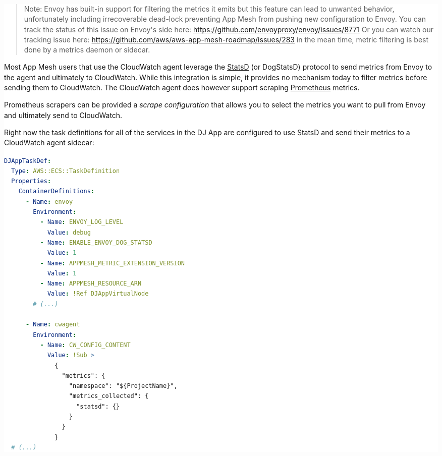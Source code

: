 > Note: Envoy has built-in support for filtering the metrics it emits but this feature can lead to unwanted
  behavior, unfortunately including irrecoverable dead-lock preventing App Mesh from pushing new configuration
  to Envoy. You can track the status of this issue on Envoy's side here: https://github.com/envoyproxy/envoy/issues/8771
  Or you can watch our tracking issue here: https://github.com/aws/aws-app-mesh-roadmap/issues/283 in the mean
  time, metric filtering is best done by a metrics daemon or sidecar.

Most App Mesh users that use the CloudWatch agent leverage the [StatsD](https://github.com/statsd/statsd)
(or DogStatsD) protocol to send metrics from Envoy to the agent and ultimately to CloudWatch.
While this integration is simple, it provides no mechanism today to filter metrics before sending them to CloudWatch.
The CloudWatch agent does however support scraping [Prometheus](https://prometheus.io/) metrics.

Prometheus scrapers can be provided a *scrape configuration* that allows you to select the metrics you want to
pull from Envoy and ultimately send to CloudWatch.

Right now the task definitions for all of the services in the DJ App are configured to use StatsD
and send their metrics to a CloudWatch agent sidecar:

```yaml
DJAppTaskDef:
  Type: AWS::ECS::TaskDefinition
  Properties:
    ContainerDefinitions:
      - Name: envoy
        Environment:
          - Name: ENVOY_LOG_LEVEL
            Value: debug
          - Name: ENABLE_ENVOY_DOG_STATSD
            Value: 1
          - Name: APPMESH_METRIC_EXTENSION_VERSION
            Value: 1
          - Name: APPMESH_RESOURCE_ARN
            Value: !Ref DJAppVirtualNode
        # (...)

      - Name: cwagent
        Environment:
          - Name: CW_CONFIG_CONTENT
            Value: !Sub >
              {
                "metrics": {
                  "namespace": "${ProjectName}",
                  "metrics_collected": {
                    "statsd": {}
                  }
                }
              }
  # (...)
```
